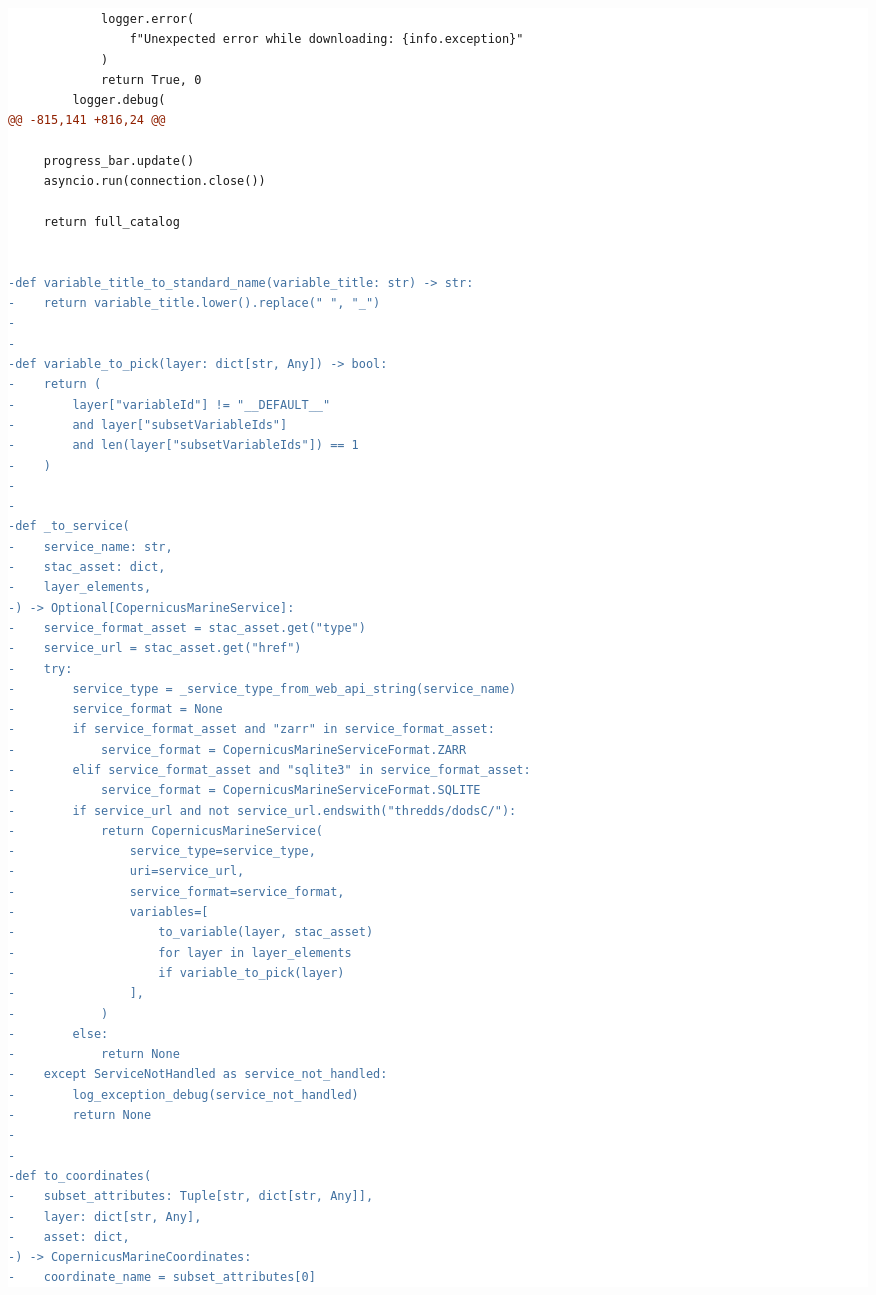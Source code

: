 ```diff
             logger.error(
                 f"Unexpected error while downloading: {info.exception}"
             )
             return True, 0
         logger.debug(
@@ -815,141 +816,24 @@
 
     progress_bar.update()
     asyncio.run(connection.close())
 
     return full_catalog
 
 
-def variable_title_to_standard_name(variable_title: str) -> str:
-    return variable_title.lower().replace(" ", "_")
-
-
-def variable_to_pick(layer: dict[str, Any]) -> bool:
-    return (
-        layer["variableId"] != "__DEFAULT__"
-        and layer["subsetVariableIds"]
-        and len(layer["subsetVariableIds"]) == 1
-    )
-
-
-def _to_service(
-    service_name: str,
-    stac_asset: dict,
-    layer_elements,
-) -> Optional[CopernicusMarineService]:
-    service_format_asset = stac_asset.get("type")
-    service_url = stac_asset.get("href")
-    try:
-        service_type = _service_type_from_web_api_string(service_name)
-        service_format = None
-        if service_format_asset and "zarr" in service_format_asset:
-            service_format = CopernicusMarineServiceFormat.ZARR
-        elif service_format_asset and "sqlite3" in service_format_asset:
-            service_format = CopernicusMarineServiceFormat.SQLITE
-        if service_url and not service_url.endswith("thredds/dodsC/"):
-            return CopernicusMarineService(
-                service_type=service_type,
-                uri=service_url,
-                service_format=service_format,
-                variables=[
-                    to_variable(layer, stac_asset)
-                    for layer in layer_elements
-                    if variable_to_pick(layer)
-                ],
-            )
-        else:
-            return None
-    except ServiceNotHandled as service_not_handled:
-        log_exception_debug(service_not_handled)
-        return None
-
-
-def to_coordinates(
-    subset_attributes: Tuple[str, dict[str, Any]],
-    layer: dict[str, Any],
-    asset: dict,
-) -> CopernicusMarineCoordinates:
-    coordinate_name = subset_attributes[0]
```